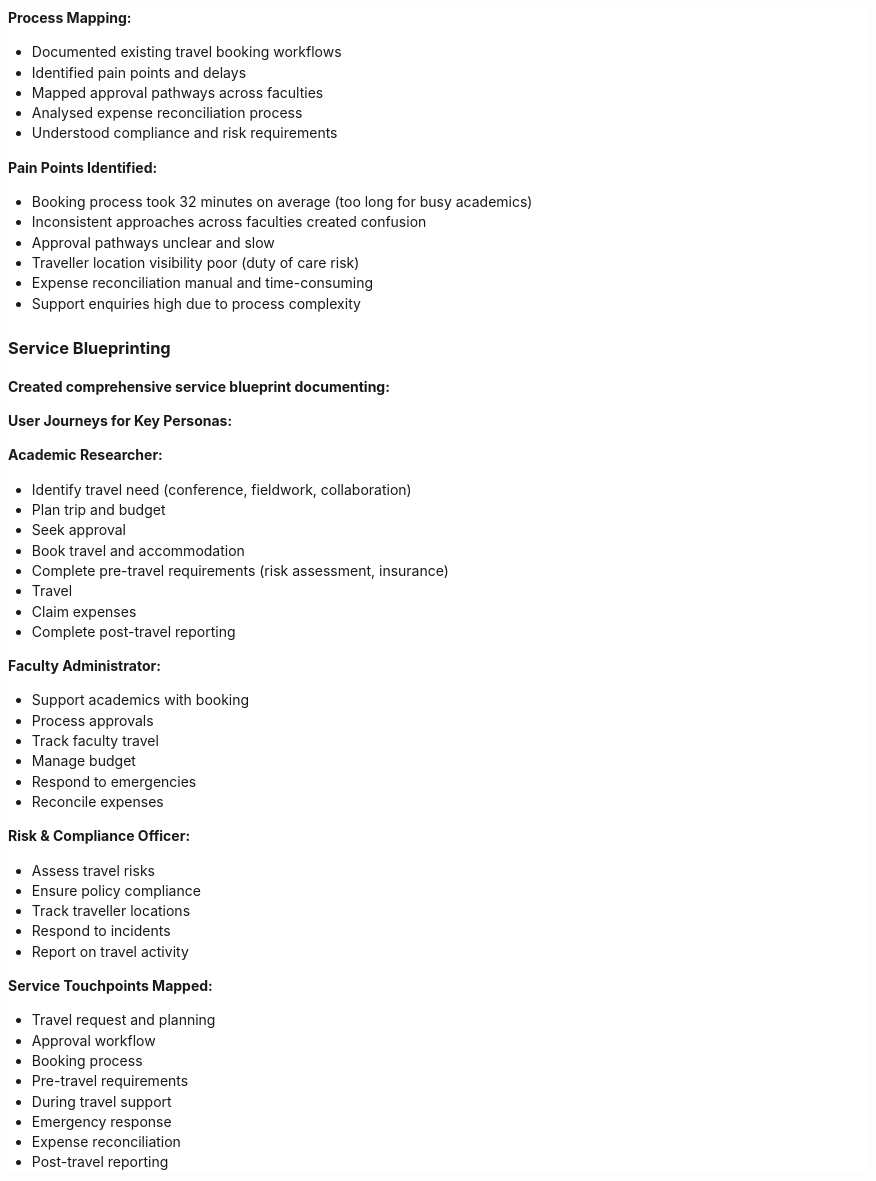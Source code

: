 **Process Mapping:**
- Documented existing travel booking workflows
- Identified pain points and delays
- Mapped approval pathways across faculties
- Analysed expense reconciliation process
- Understood compliance and risk requirements

**Pain Points Identified:**
- Booking process took 32 minutes on average (too long for busy academics)
- Inconsistent approaches across faculties created confusion
- Approval pathways unclear and slow
- Traveller location visibility poor (duty of care risk)
- Expense reconciliation manual and time-consuming
- Support enquiries high due to process complexity

### Service Blueprinting

**Created comprehensive service blueprint documenting:**

**User Journeys for Key Personas:**

**Academic Researcher:**
- Identify travel need (conference, fieldwork, collaboration)
- Plan trip and budget
- Seek approval
- Book travel and accommodation
- Complete pre-travel requirements (risk assessment, insurance)
- Travel
- Claim expenses
- Complete post-travel reporting

**Faculty Administrator:**
- Support academics with booking
- Process approvals
- Track faculty travel
- Manage budget
- Respond to emergencies
- Reconcile expenses

**Risk & Compliance Officer:**
- Assess travel risks
- Ensure policy compliance
- Track traveller locations
- Respond to incidents
- Report on travel activity

**Service Touchpoints Mapped:**
- Travel request and planning
- Approval workflow
- Booking process
- Pre-travel requirements
- During travel support
- Emergency response
- Expense reconciliation
- Post-travel reporting
